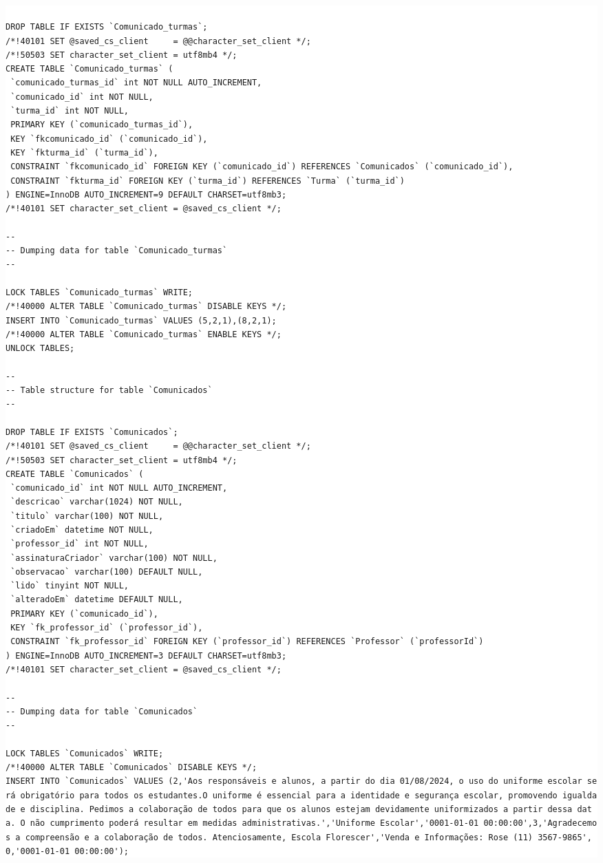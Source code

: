  ```

DROP TABLE IF EXISTS `Comunicado_turmas`;
/*!40101 SET @saved_cs_client     = @@character_set_client */;
/*!50503 SET character_set_client = utf8mb4 */;
CREATE TABLE `Comunicado_turmas` (
  `comunicado_turmas_id` int NOT NULL AUTO_INCREMENT,
  `comunicado_id` int NOT NULL,
  `turma_id` int NOT NULL,
  PRIMARY KEY (`comunicado_turmas_id`),
  KEY `fkcomunicado_id` (`comunicado_id`),
  KEY `fkturma_id` (`turma_id`),
  CONSTRAINT `fkcomunicado_id` FOREIGN KEY (`comunicado_id`) REFERENCES `Comunicados` (`comunicado_id`),
  CONSTRAINT `fkturma_id` FOREIGN KEY (`turma_id`) REFERENCES `Turma` (`turma_id`)
) ENGINE=InnoDB AUTO_INCREMENT=9 DEFAULT CHARSET=utf8mb3;
/*!40101 SET character_set_client = @saved_cs_client */;

--
-- Dumping data for table `Comunicado_turmas`
--

LOCK TABLES `Comunicado_turmas` WRITE;
/*!40000 ALTER TABLE `Comunicado_turmas` DISABLE KEYS */;
INSERT INTO `Comunicado_turmas` VALUES (5,2,1),(8,2,1);
/*!40000 ALTER TABLE `Comunicado_turmas` ENABLE KEYS */;
UNLOCK TABLES;

--
-- Table structure for table `Comunicados`
--

DROP TABLE IF EXISTS `Comunicados`;
/*!40101 SET @saved_cs_client     = @@character_set_client */;
/*!50503 SET character_set_client = utf8mb4 */;
CREATE TABLE `Comunicados` (
  `comunicado_id` int NOT NULL AUTO_INCREMENT,
  `descricao` varchar(1024) NOT NULL,
  `titulo` varchar(100) NOT NULL,
  `criadoEm` datetime NOT NULL,
  `professor_id` int NOT NULL,
  `assinaturaCriador` varchar(100) NOT NULL,
  `observacao` varchar(100) DEFAULT NULL,
  `lido` tinyint NOT NULL,
  `alteradoEm` datetime DEFAULT NULL,
  PRIMARY KEY (`comunicado_id`),
  KEY `fk_professor_id` (`professor_id`),
  CONSTRAINT `fk_professor_id` FOREIGN KEY (`professor_id`) REFERENCES `Professor` (`professorId`)
) ENGINE=InnoDB AUTO_INCREMENT=3 DEFAULT CHARSET=utf8mb3;
/*!40101 SET character_set_client = @saved_cs_client */;

--
-- Dumping data for table `Comunicados`
--

LOCK TABLES `Comunicados` WRITE;
/*!40000 ALTER TABLE `Comunicados` DISABLE KEYS */;
INSERT INTO `Comunicados` VALUES (2,'Aos responsáveis e alunos, a partir do dia 01/08/2024, o uso do uniforme escolar será obrigatório para todos os estudantes.O uniforme é essencial para a identidade e segurança escolar, promovendo igualdade e disciplina. Pedimos a colaboração de todos para que os alunos estejam devidamente uniformizados a partir dessa data. O não cumprimento poderá resultar em medidas administrativas.','Uniforme Escolar','0001-01-01 00:00:00',3,'Agradecemos a compreensão e a colaboração de todos. Atenciosamente, Escola Florescer','Venda e Informações: Rose (11) 3567-9865',0,'0001-01-01 00:00:00');
 ```